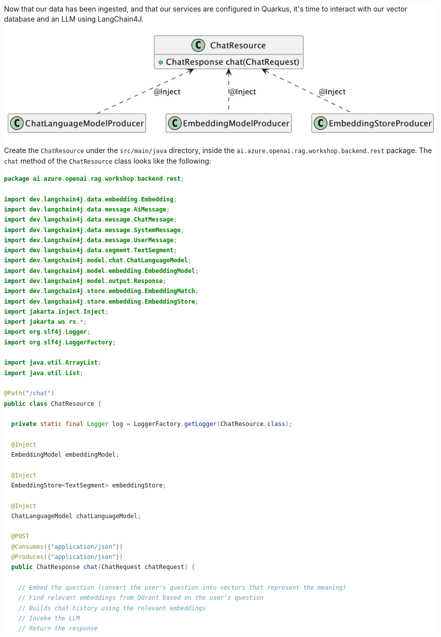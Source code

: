 Now that our data has been ingested, and that our services are configured in Quarkus, it's time to interact with our vector database and an LLM using LangChain4J. 

![ChatResource and dependencies](./assets/class-diagram-rest.png)

Create the `ChatResource` under the `src/main/java` directory, inside the `ai.azure.openai.rag.workshop.backend.rest` package. The `chat` method of the `ChatResource` class looks like the following:

```java
package ai.azure.openai.rag.workshop.backend.rest;

import dev.langchain4j.data.embedding.Embedding;
import dev.langchain4j.data.message.AiMessage;
import dev.langchain4j.data.message.ChatMessage;
import dev.langchain4j.data.message.SystemMessage;
import dev.langchain4j.data.message.UserMessage;
import dev.langchain4j.data.segment.TextSegment;
import dev.langchain4j.model.chat.ChatLanguageModel;
import dev.langchain4j.model.embedding.EmbeddingModel;
import dev.langchain4j.model.output.Response;
import dev.langchain4j.store.embedding.EmbeddingMatch;
import dev.langchain4j.store.embedding.EmbeddingStore;
import jakarta.inject.Inject;
import jakarta.ws.rs.*;
import org.slf4j.Logger;
import org.slf4j.LoggerFactory;

import java.util.ArrayList;
import java.util.List;

@Path("/chat")
public class ChatResource {

  private static final Logger log = LoggerFactory.getLogger(ChatResource.class);

  @Inject
  EmbeddingModel embeddingModel;

  @Inject
  EmbeddingStore<TextSegment> embeddingStore;

  @Inject
  ChatLanguageModel chatLanguageModel;

  @POST
  @Consumes({"application/json"})
  @Produces({"application/json"})
  public ChatResponse chat(ChatRequest chatRequest) {

    // Embed the question (convert the user's question into vectors that represent the meaning)
    // Find relevant embeddings from Qdrant based on the user's question
    // Builds chat history using the relevant embeddings
    // Invoke the LLM
    // Return the response
```